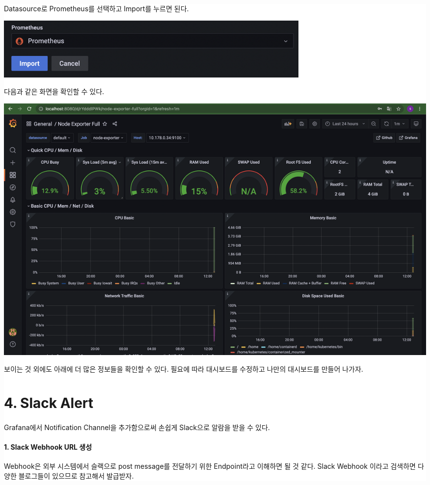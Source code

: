 Datasource로 Prometheus를 선택하고 Import를 누르면 된다.

<img src="images/Untitled4.png" width="600"/>

다음과 같은 화면을 확인할 수 있다.

![Untitled](images/Untitled5.png)

보이는 것 외에도 아래에 더 많은 정보들을 확인할 수 있다. 필요에 따라 대시보드를 수정하고 나만의 대시보드를 만들어 나가자.

# 4. Slack Alert

Grafana에서 Notification Channel을 추가함으로써 손쉽게 Slack으로 알람을 받을 수 있다.

#### **1. Slack Webhook URL 생성**

Webhook은 외부 시스템에서 슬랙으로 post message를 전달하기 위한 Endpoint라고 이해하면 될 것 같다. Slack Webhook 이라고 검색하면 다양한 블로그들이 있으므로 참고해서 발급받자.
